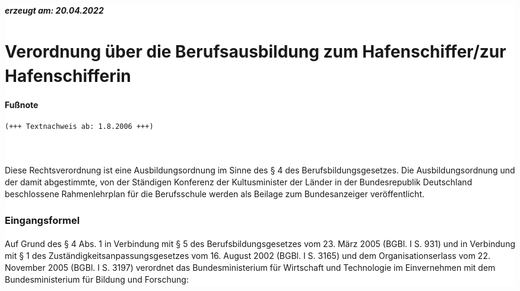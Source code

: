   

##### erzeugt am: 20.04.2022

</td>

</tr>

</table>

<span id="BJNR020600006.html"></span>

# Verordnung über die Berufsausbildung zum Hafenschiffer/zur Hafenschifferin

<div>

  
**Fußnote**

<div class="jnhtml">

<div>

<div class="jurAbsatz">

  

``` 
(+++ Textnachweis ab: 1.8.2006 +++)

 
```

Diese Rechtsverordnung ist eine Ausbildungsordnung im Sinne des § 4 des
Berufsbildungsgesetzes. Die Ausbildungsordnung und der damit
abgestimmte, von der Ständigen Konferenz der Kultusminister der Länder
in der Bundesrepublik Deutschland beschlossene Rahmenlehrplan für die
Berufsschule werden als Beilage zum Bundesanzeiger veröffentlicht.

</div>

</div>

</div>

</div>

<span id="BJNR020600006BJNE000100000.html"></span>

### Eingangsformel  

<div>

<div class="jnhtml">

<div>

<div class="jurAbsatz">

Auf Grund des § 4 Abs. 1 in Verbindung mit § 5 des
Berufsbildungsgesetzes vom 23. März 2005 (BGBl. I S. 931) und in
Verbindung mit § 1 des Zuständigkeitsanpassungsgesetzes vom 16. August
2002 (BGBl. I S. 3165) und dem Organisationserlass vom 22. November 2005
(BGBl. I S. 3197) verordnet das Bundesministerium für Wirtschaft und
Technologie im Einvernehmen mit dem Bundesministerium für Bildung und
Forschung:
